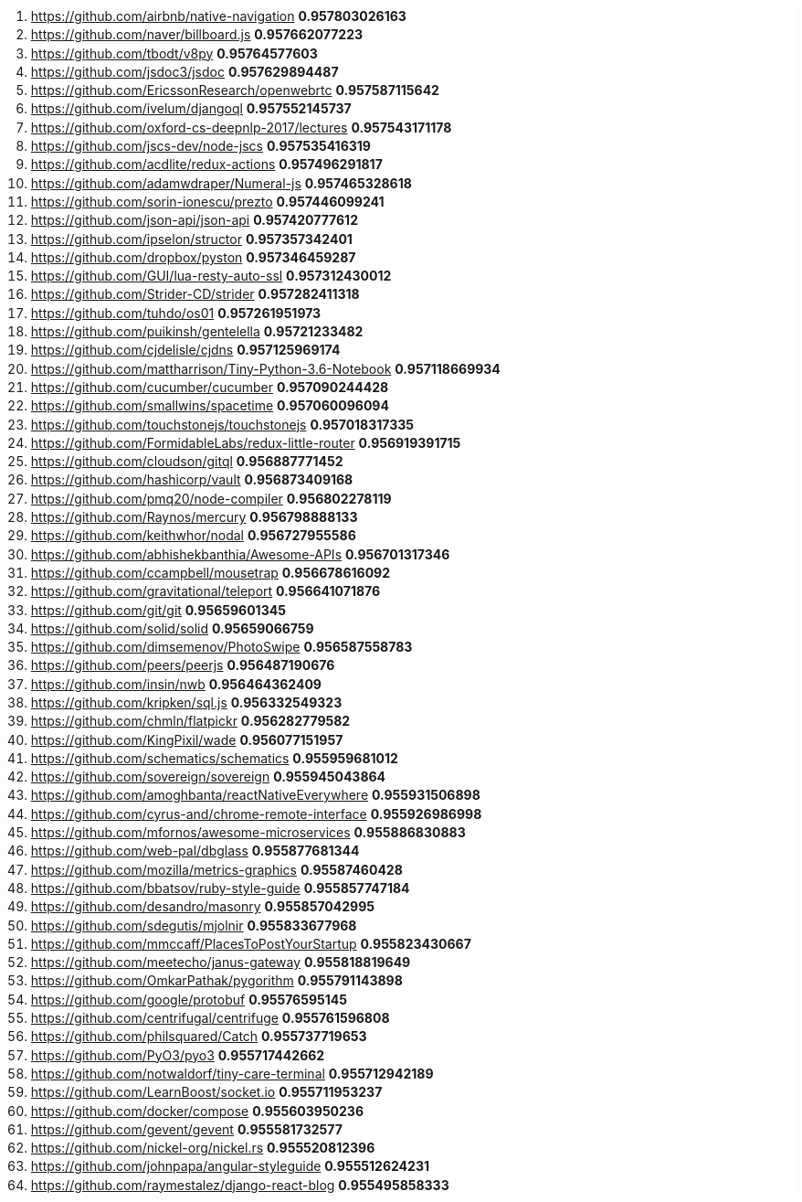  1. https://github.com/airbnb/native-navigation **0.957803026163**
 1. https://github.com/naver/billboard.js **0.957662077223**
 1. https://github.com/tbodt/v8py **0.95764577603**
 1. https://github.com/jsdoc3/jsdoc **0.957629894487**
 1. https://github.com/EricssonResearch/openwebrtc **0.957587115642**
 1. https://github.com/ivelum/djangoql **0.957552145737**
 1. https://github.com/oxford-cs-deepnlp-2017/lectures **0.957543171178**
 1. https://github.com/jscs-dev/node-jscs **0.957535416319**
 1. https://github.com/acdlite/redux-actions **0.957496291817**
 1. https://github.com/adamwdraper/Numeral-js **0.957465328618**
 1. https://github.com/sorin-ionescu/prezto **0.957446099241**
 1. https://github.com/json-api/json-api **0.957420777612**
 1. https://github.com/ipselon/structor **0.957357342401**
 1. https://github.com/dropbox/pyston **0.957346459287**
 1. https://github.com/GUI/lua-resty-auto-ssl **0.957312430012**
 1. https://github.com/Strider-CD/strider **0.957282411318**
 1. https://github.com/tuhdo/os01 **0.957261951973**
 1. https://github.com/puikinsh/gentelella **0.95721233482**
 1. https://github.com/cjdelisle/cjdns **0.957125969174**
 1. https://github.com/mattharrison/Tiny-Python-3.6-Notebook **0.957118669934**
 1. https://github.com/cucumber/cucumber **0.957090244428**
 1. https://github.com/smallwins/spacetime **0.957060096094**
 1. https://github.com/touchstonejs/touchstonejs **0.957018317335**
 1. https://github.com/FormidableLabs/redux-little-router **0.956919391715**
 1. https://github.com/cloudson/gitql **0.956887771452**
 1. https://github.com/hashicorp/vault **0.956873409168**
 1. https://github.com/pmq20/node-compiler **0.956802278119**
 1. https://github.com/Raynos/mercury **0.956798888133**
 1. https://github.com/keithwhor/nodal **0.956727955586**
 1. https://github.com/abhishekbanthia/Awesome-APIs **0.956701317346**
 1. https://github.com/ccampbell/mousetrap **0.956678616092**
 1. https://github.com/gravitational/teleport **0.956641071876**
 1. https://github.com/git/git **0.95659601345**
 1. https://github.com/solid/solid **0.95659066759**
 1. https://github.com/dimsemenov/PhotoSwipe **0.956587558783**
 1. https://github.com/peers/peerjs **0.956487190676**
 1. https://github.com/insin/nwb **0.956464362409**
 1. https://github.com/kripken/sql.js **0.956332549323**
 1. https://github.com/chmln/flatpickr **0.956282779582**
 1. https://github.com/KingPixil/wade **0.956077151957**
 1. https://github.com/schematics/schematics **0.955959681012**
 1. https://github.com/sovereign/sovereign **0.955945043864**
 1. https://github.com/amoghbanta/reactNativeEverywhere **0.955931506898**
 1. https://github.com/cyrus-and/chrome-remote-interface **0.955926986998**
 1. https://github.com/mfornos/awesome-microservices **0.955886830883**
 1. https://github.com/web-pal/dbglass **0.955877681344**
 1. https://github.com/mozilla/metrics-graphics **0.95587460428**
 1. https://github.com/bbatsov/ruby-style-guide **0.955857747184**
 1. https://github.com/desandro/masonry **0.955857042995**
 1. https://github.com/sdegutis/mjolnir **0.955833677968**
 1. https://github.com/mmccaff/PlacesToPostYourStartup **0.955823430667**
 1. https://github.com/meetecho/janus-gateway **0.955818819649**
 1. https://github.com/OmkarPathak/pygorithm **0.955791143898**
 1. https://github.com/google/protobuf **0.95576595145**
 1. https://github.com/centrifugal/centrifuge **0.955761596808**
 1. https://github.com/philsquared/Catch **0.955737719653**
 1. https://github.com/PyO3/pyo3 **0.955717442662**
 1. https://github.com/notwaldorf/tiny-care-terminal **0.955712942189**
 1. https://github.com/LearnBoost/socket.io **0.955711953237**
 1. https://github.com/docker/compose **0.955603950236**
 1. https://github.com/gevent/gevent **0.955581732577**
 1. https://github.com/nickel-org/nickel.rs **0.955520812396**
 1. https://github.com/johnpapa/angular-styleguide **0.955512624231**
 1. https://github.com/raymestalez/django-react-blog **0.955495858333**